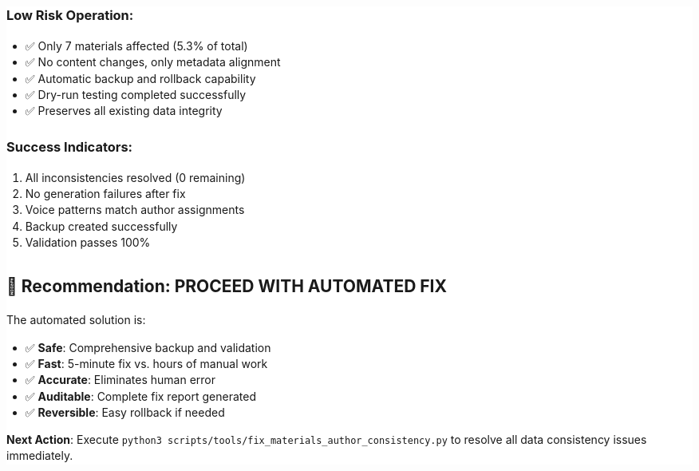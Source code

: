 ### **Low Risk Operation:**
- ✅ Only 7 materials affected (5.3% of total)
- ✅ No content changes, only metadata alignment
- ✅ Automatic backup and rollback capability
- ✅ Dry-run testing completed successfully
- ✅ Preserves all existing data integrity

### **Success Indicators:**
1. All inconsistencies resolved (0 remaining)
2. No generation failures after fix
3. Voice patterns match author assignments
4. Backup created successfully
5. Validation passes 100%

## 🚀 **Recommendation: PROCEED WITH AUTOMATED FIX**

The automated solution is:
- ✅ **Safe**: Comprehensive backup and validation
- ✅ **Fast**: 5-minute fix vs. hours of manual work
- ✅ **Accurate**: Eliminates human error
- ✅ **Auditable**: Complete fix report generated
- ✅ **Reversible**: Easy rollback if needed

**Next Action**: Execute `python3 scripts/tools/fix_materials_author_consistency.py` to resolve all data consistency issues immediately.